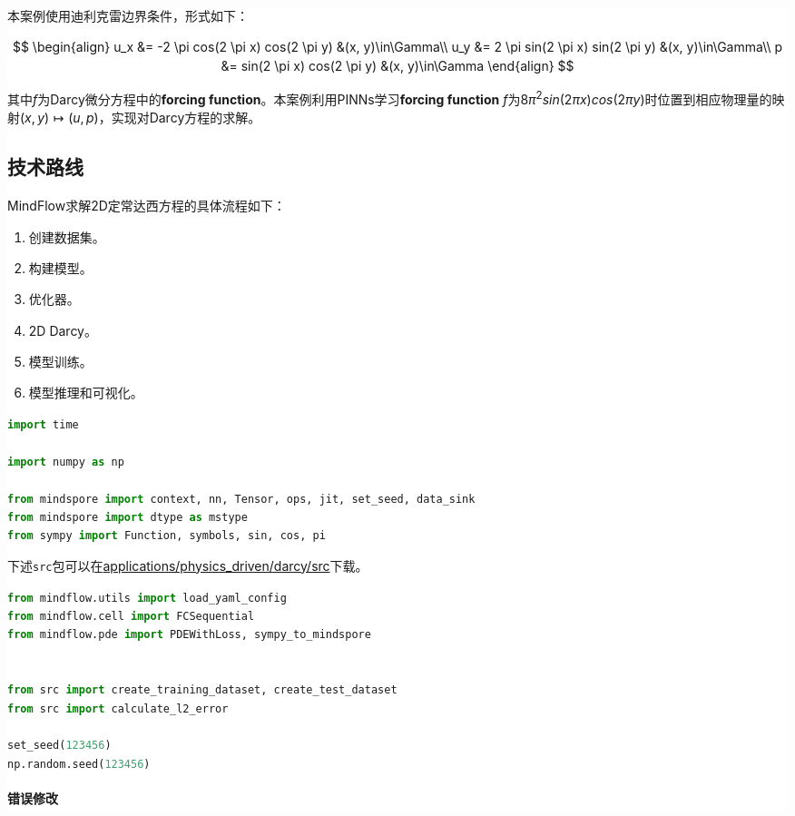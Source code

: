 本案例使用迪利克雷边界条件，形式如下：

$$
\begin{align}
u_x &= -2 \pi cos(2 \pi x) cos(2 \pi y) &(x, y)\in\Gamma\\
u_y &= 2 \pi sin(2 \pi x) sin(2 \pi y) &(x, y)\in\Gamma\\
p &= sin(2 \pi x) cos(2 \pi y) &(x, y)\in\Gamma
\end{align}
$$

其中$f$为Darcy微分方程中的**forcing function**。本案例利用PINNs学习**forcing function** $f$为$8 \pi^2 sin(2 \pi x)cos(2 \pi y)$时位置到相应物理量的映射$(x, y) \mapsto (u, p)$，实现对Darcy方程的求解。

## 技术路线

MindFlow求解2D定常达西方程的具体流程如下：

1. 创建数据集。

2. 构建模型。

3. 优化器。

4. 2D Darcy。

5. 模型训练。

6. 模型推理和可视化。


```python
import time

import numpy as np

from mindspore import context, nn, Tensor, ops, jit, set_seed, data_sink
from mindspore import dtype as mstype
from sympy import Function, symbols, sin, cos, pi
```

下述`src`包可以在[applications/physics_driven/darcy/src](https://gitee.com/mindspore/mindscience/tree/master/MindFlow/applications/physics_driven/darcy/src)下载。


```python
from mindflow.utils import load_yaml_config
from mindflow.cell import FCSequential
from mindflow.pde import PDEWithLoss, sympy_to_mindspore


from src import create_training_dataset, create_test_dataset
from src import calculate_l2_error

set_seed(123456)
np.random.seed(123456)
```

#### 错误修改
